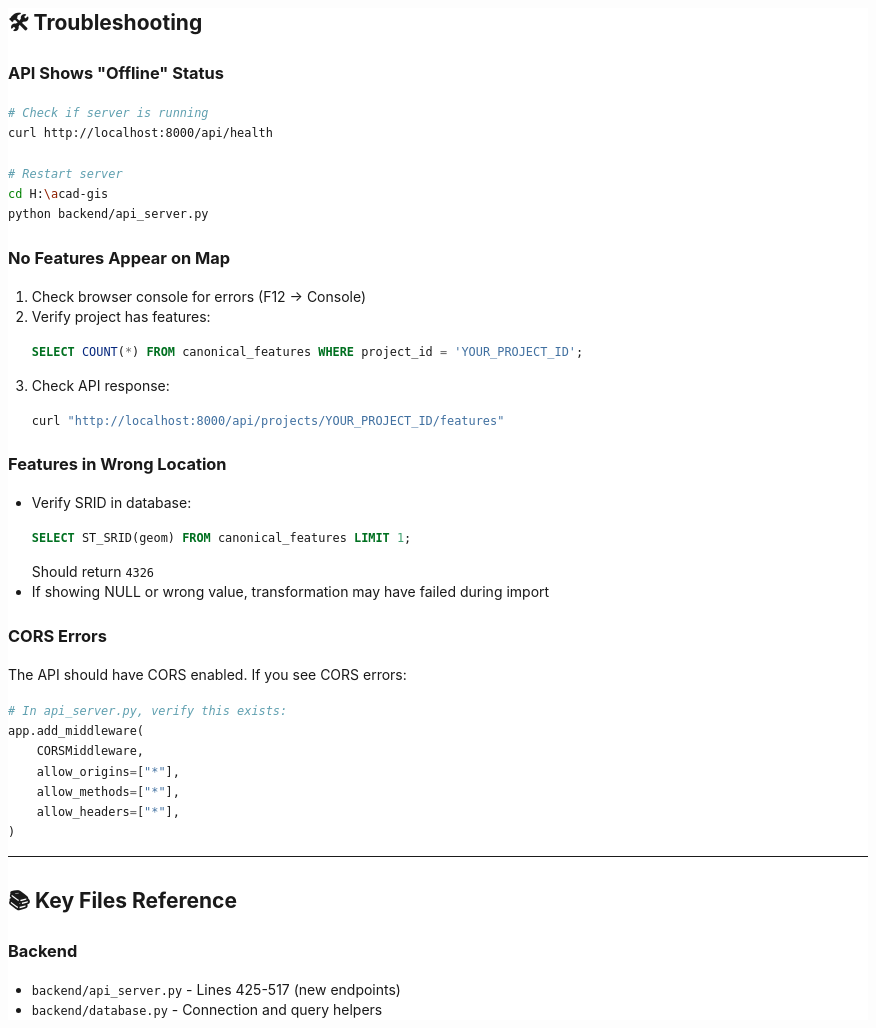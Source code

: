
## 🛠️ Troubleshooting

### API Shows "Offline" Status
```bash
# Check if server is running
curl http://localhost:8000/api/health

# Restart server
cd H:\acad-gis
python backend/api_server.py
```

### No Features Appear on Map
1. Check browser console for errors (F12 → Console)
2. Verify project has features:
   ```sql
   SELECT COUNT(*) FROM canonical_features WHERE project_id = 'YOUR_PROJECT_ID';
   ```
3. Check API response:
   ```bash
   curl "http://localhost:8000/api/projects/YOUR_PROJECT_ID/features"
   ```

### Features in Wrong Location
- Verify SRID in database:
  ```sql
  SELECT ST_SRID(geom) FROM canonical_features LIMIT 1;
  ```
  Should return `4326`
- If showing NULL or wrong value, transformation may have failed during import

### CORS Errors
The API should have CORS enabled. If you see CORS errors:
```python
# In api_server.py, verify this exists:
app.add_middleware(
    CORSMiddleware,
    allow_origins=["*"],
    allow_methods=["*"],
    allow_headers=["*"],
)
```

---

## 📚 Key Files Reference

### Backend
- `backend/api_server.py` - Lines 425-517 (new endpoints)
- `backend/database.py` - Connection and query helpers
